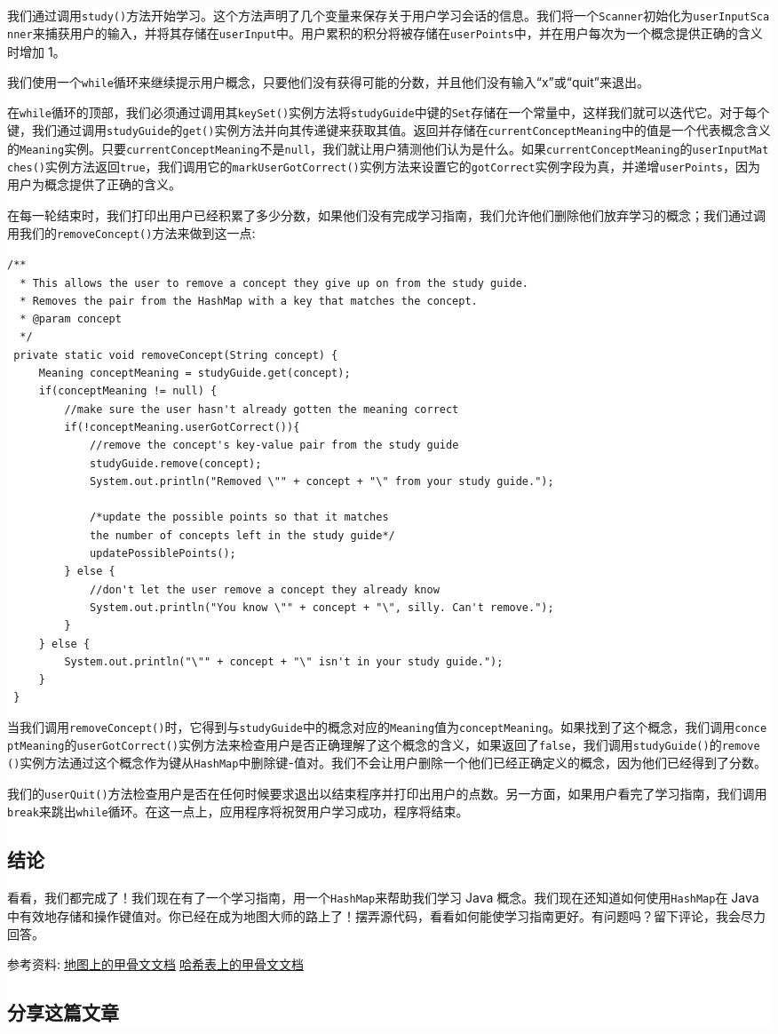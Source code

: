 我们通过调用`study()`方法开始学习。这个方法声明了几个变量来保存关于用户学习会话的信息。我们将一个`Scanner`初始化为`userInputScanner`来捕获用户的输入，并将其存储在`userInput`中。用户累积的积分将被存储在`userPoints`中，并在用户每次为一个概念提供正确的含义时增加 1。

我们使用一个`while`循环来继续提示用户概念，只要他们没有获得可能的分数，并且他们没有输入“x”或“quit”来退出。

在`while`循环的顶部，我们必须通过调用其`keySet()`实例方法将`studyGuide`中键的`Set`存储在一个常量中，这样我们就可以迭代它。对于每个键，我们通过调用`studyGuide`的`get()`实例方法并向其传递键来获取其值。返回并存储在`currentConceptMeaning`中的值是一个代表概念含义的`Meaning`实例。只要`currentConceptMeaning`不是`null`，我们就让用户猜测他们认为是什么。如果`currentConceptMeaning`的`userInputMatches()`实例方法返回`true`，我们调用它的`markUserGotCorrect()`实例方法来设置它的`gotCorrect`实例字段为真，并递增`userPoints`，因为用户为概念提供了正确的含义。

在每一轮结束时，我们打印出用户已经积累了多少分数，如果他们没有完成学习指南，我们允许他们删除他们放弃学习的概念；我们通过调用我们的`removeConcept()`方法来做到这一点:

```
/**
  * This allows the user to remove a concept they give up on from the study guide. 
  * Removes the pair from the HashMap with a key that matches the concept.
  * @param concept 
  */
 private static void removeConcept(String concept) {
     Meaning conceptMeaning = studyGuide.get(concept);
     if(conceptMeaning != null) {
         //make sure the user hasn't already gotten the meaning correct
         if(!conceptMeaning.userGotCorrect()){
             //remove the concept's key-value pair from the study guide
             studyGuide.remove(concept);
             System.out.println("Removed \"" + concept + "\" from your study guide.");

             /*update the possible points so that it matches 
             the number of concepts left in the study guide*/
             updatePossiblePoints();
         } else {
             //don't let the user remove a concept they already know
             System.out.println("You know \"" + concept + "\", silly. Can't remove.");
         }
     } else {
         System.out.println("\"" + concept + "\" isn't in your study guide.");
     }
 } 
```

当我们调用`removeConcept()`时，它得到与`studyGuide`中的概念对应的`Meaning`值为`conceptMeaning`。如果找到了这个概念，我们调用`conceptMeaning`的`userGotCorrect()`实例方法来检查用户是否正确理解了这个概念的含义，如果返回了`false`，我们调用`studyGuide()`的`remove()`实例方法通过这个概念作为键从`HashMap`中删除键-值对。我们不会让用户删除一个他们已经正确定义的概念，因为他们已经得到了分数。

我们的`userQuit()`方法检查用户是否在任何时候要求退出以结束程序并打印出用户的点数。另一方面，如果用户看完了学习指南，我们调用`break`来跳出`while`循环。在这一点上，应用程序将祝贺用户学习成功，程序将结束。

## 结论

看看，我们都完成了！我们现在有了一个学习指南，用一个`HashMap`来帮助我们学习 Java 概念。我们现在还知道如何使用`HashMap`在 Java 中有效地存储和操作键值对。你已经在成为地图大师的路上了！摆弄源代码，看看如何能使学习指南更好。有问题吗？留下评论，我会尽力回答。

参考资料:
[地图上的甲骨文文档](https://docs.oracle.com/javase/7/docs/api/java/util/Map.html)
[哈希表上的甲骨文文档](https://docs.oracle.com/javase/7/docs/api/java/util/HashMap.html)

## 分享这篇文章